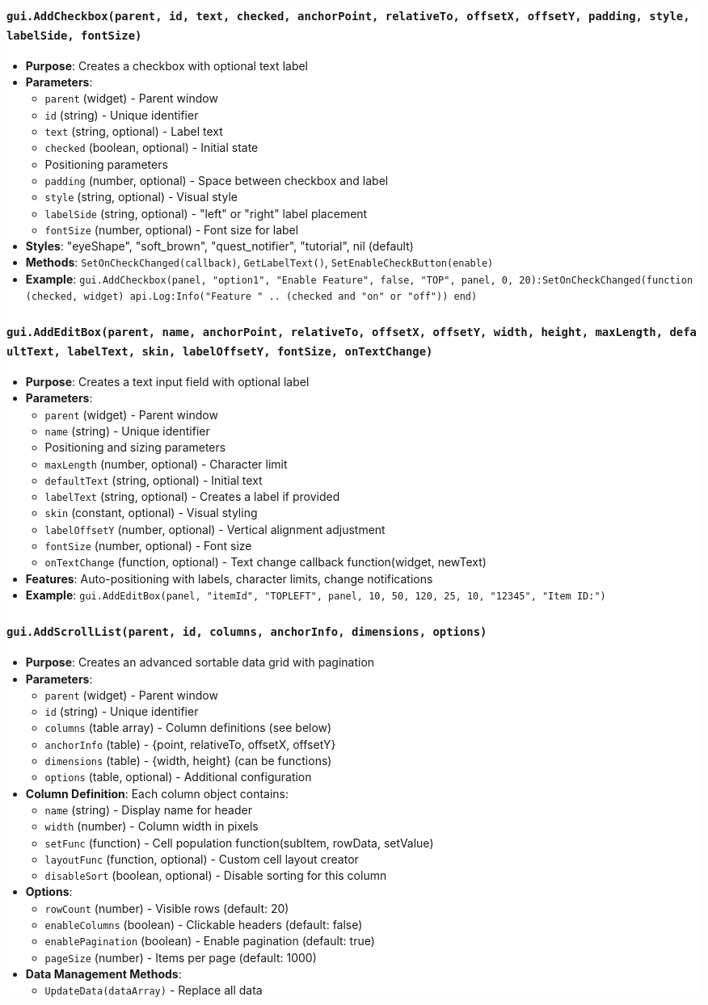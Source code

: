 ### `gui.AddCheckbox(parent, id, text, checked, anchorPoint, relativeTo, offsetX, offsetY, padding, style, labelSide, fontSize)`
- **Purpose**: Creates a checkbox with optional text label
- **Parameters**:
  - `parent` (widget) - Parent window
  - `id` (string) - Unique identifier
  - `text` (string, optional) - Label text
  - `checked` (boolean, optional) - Initial state
  - Positioning parameters
  - `padding` (number, optional) - Space between checkbox and label
  - `style` (string, optional) - Visual style
  - `labelSide` (string, optional) - "left" or "right" label placement
  - `fontSize` (number, optional) - Font size for label
- **Styles**: "eyeShape", "soft_brown", "quest_notifier", "tutorial", nil (default)
- **Methods**: `SetOnCheckChanged(callback)`, `GetLabelText()`, `SetEnableCheckButton(enable)`
- **Example**: `gui.AddCheckbox(panel, "option1", "Enable Feature", false, "TOP", panel, 0, 20):SetOnCheckChanged(function(checked, widget) api.Log:Info("Feature " .. (checked and "on" or "off")) end)`

### `gui.AddEditBox(parent, name, anchorPoint, relativeTo, offsetX, offsetY, width, height, maxLength, defaultText, labelText, skin, labelOffsetY, fontSize, onTextChange)`
- **Purpose**: Creates a text input field with optional label
- **Parameters**:
  - `parent` (widget) - Parent window
  - `name` (string) - Unique identifier
  - Positioning and sizing parameters
  - `maxLength` (number, optional) - Character limit
  - `defaultText` (string, optional) - Initial text
  - `labelText` (string, optional) - Creates a label if provided
  - `skin` (constant, optional) - Visual styling
  - `labelOffsetY` (number, optional) - Vertical alignment adjustment
  - `fontSize` (number, optional) - Font size
  - `onTextChange` (function, optional) - Text change callback function(widget, newText)
- **Features**: Auto-positioning with labels, character limits, change notifications
- **Example**: `gui.AddEditBox(panel, "itemId", "TOPLEFT", panel, 10, 50, 120, 25, 10, "12345", "Item ID:")`

### `gui.AddScrollList(parent, id, columns, anchorInfo, dimensions, options)`
- **Purpose**: Creates an advanced sortable data grid with pagination
- **Parameters**:
  - `parent` (widget) - Parent window
  - `id` (string) - Unique identifier
  - `columns` (table array) - Column definitions (see below)
  - `anchorInfo` (table) - {point, relativeTo, offsetX, offsetY}
  - `dimensions` (table) - {width, height} (can be functions)
  - `options` (table, optional) - Additional configuration
- **Column Definition**: Each column object contains:
  - `name` (string) - Display name for header
  - `width` (number) - Column width in pixels
  - `setFunc` (function) - Cell population function(subItem, rowData, setValue)
  - `layoutFunc` (function, optional) - Custom cell layout creator
  - `disableSort` (boolean, optional) - Disable sorting for this column
- **Options**:
  - `rowCount` (number) - Visible rows (default: 20)
  - `enableColumns` (boolean) - Clickable headers (default: false)
  - `enablePagination` (boolean) - Enable pagination (default: true)
  - `pageSize` (number) - Items per page (default: 1000)
- **Data Management Methods**:
  - `UpdateData(dataArray)` - Replace all data